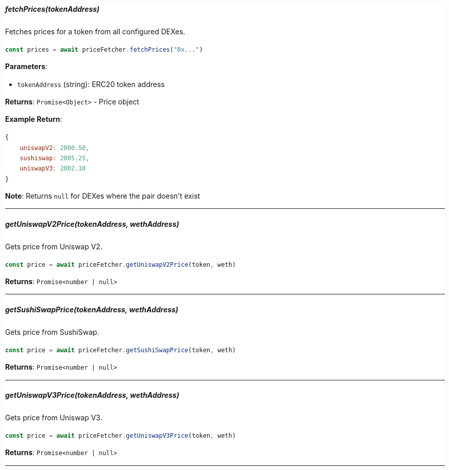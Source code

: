 ##### fetchPrices(tokenAddress)

Fetches prices for a token from all configured DEXes.

```javascript
const prices = await priceFetcher.fetchPrices("0x...")
```

**Parameters**:
- `tokenAddress` (string): ERC20 token address

**Returns**: `Promise<Object>` - Price object

**Example Return**:
```javascript
{
    uniswapV2: 2000.50,
    sushiswap: 2005.25,
    uniswapV3: 2002.10
}
```

**Note**: Returns `null` for DEXes where the pair doesn't exist

---

##### getUniswapV2Price(tokenAddress, wethAddress)

Gets price from Uniswap V2.

```javascript
const price = await priceFetcher.getUniswapV2Price(token, weth)
```

**Returns**: `Promise<number | null>`

---

##### getSushiSwapPrice(tokenAddress, wethAddress)

Gets price from SushiSwap.

```javascript
const price = await priceFetcher.getSushiSwapPrice(token, weth)
```

**Returns**: `Promise<number | null>`

---

##### getUniswapV3Price(tokenAddress, wethAddress)

Gets price from Uniswap V3.

```javascript
const price = await priceFetcher.getUniswapV3Price(token, weth)
```

**Returns**: `Promise<number | null>`

---
